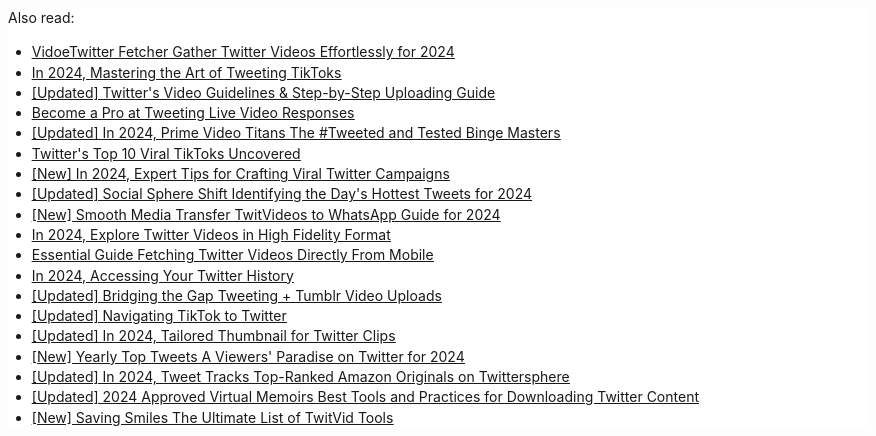 <ins class="adsbygoogle"
     style="display:block"
     data-ad-format="autorelaxed"
     data-ad-client="ca-pub-7571918770474297"
     data-ad-slot="1223367746"></ins>

<ins class="adsbygoogle"
     style="display:block"
     data-ad-format="autorelaxed"
     data-ad-client="ca-pub-7571918770474297"
     data-ad-slot="1223367746"></ins>



<ins class="adsbygoogle"
     style="display:block"
     data-ad-client="ca-pub-7571918770474297"
     data-ad-slot="8358498916"
     data-ad-format="auto"
     data-full-width-responsive="true"></ins>

<span class="atpl-alsoreadstyle">Also read:</span>
<div><ul>
<li><a href="https://twitter-clips.techidaily.com/vidoetwitter-fetcher-gather-twitter-videos-effortlessly-for-2024/"><u>VidoeTwitter Fetcher  Gather Twitter Videos Effortlessly for 2024</u></a></li>
<li><a href="https://twitter-clips.techidaily.com/in-2024-mastering-the-art-of-tweeting-tiktoks/"><u>In 2024, Mastering the Art of Tweeting TikToks</u></a></li>
<li><a href="https://twitter-clips.techidaily.com/updated-twitters-video-guidelines-and-step-by-step-uploading-guide/"><u>[Updated] Twitter's Video Guidelines & Step-by-Step Uploading Guide</u></a></li>
<li><a href="https://twitter-clips.techidaily.com/become-a-pro-at-tweeting-live-video-responses/"><u>Become a Pro at Tweeting Live Video Responses</u></a></li>
<li><a href="https://twitter-clips.techidaily.com/updated-in-2024-prime-video-titans-the-tweeted-and-tested-binge-masters/"><u>[Updated] In 2024, Prime Video Titans  The #Tweeted and Tested Binge Masters</u></a></li>
<li><a href="https://twitter-clips.techidaily.com/twitters-top-10-viral-tiktoks-uncovered/"><u>Twitter's Top 10 Viral TikToks Uncovered</u></a></li>
<li><a href="https://twitter-clips.techidaily.com/new-in-2024-expert-tips-for-crafting-viral-twitter-campaigns/"><u>[New] In 2024, Expert Tips for Crafting Viral Twitter Campaigns</u></a></li>
<li><a href="https://twitter-clips.techidaily.com/updated-social-sphere-shift-identifying-the-days-hottest-tweets-for-2024/"><u>[Updated] Social Sphere Shift  Identifying the Day's Hottest Tweets for 2024</u></a></li>
<li><a href="https://twitter-clips.techidaily.com/new-smooth-media-transfer-twitvideos-to-whatsapp-guide-for-2024/"><u>[New] Smooth Media Transfer  TwitVideos to WhatsApp Guide for 2024</u></a></li>
<li><a href="https://twitter-clips.techidaily.com/in-2024-explore-twitter-videos-in-high-fidelity-format/"><u>In 2024, Explore Twitter Videos in High Fidelity Format</u></a></li>
<li><a href="https://twitter-clips.techidaily.com/essential-guide-fetching-twitter-videos-directly-from-mobile/"><u>Essential Guide  Fetching Twitter Videos Directly From Mobile</u></a></li>
<li><a href="https://twitter-clips.techidaily.com/in-2024-accessing-your-twitter-history/"><u>In 2024, Accessing Your Twitter History</u></a></li>
<li><a href="https://twitter-clips.techidaily.com/updated-bridging-the-gap-tweeting-plus-tumblr-video-uploads/"><u>[Updated] Bridging the Gap  Tweeting + Tumblr Video Uploads</u></a></li>
<li><a href="https://twitter-clips.techidaily.com/updated-navigating-tiktok-to-twitter/"><u>[Updated] Navigating TikTok to Twitter</u></a></li>
<li><a href="https://twitter-clips.techidaily.com/updated-in-2024-tailored-thumbnail-for-twitter-clips/"><u>[Updated] In 2024, Tailored Thumbnail for Twitter Clips</u></a></li>
<li><a href="https://twitter-clips.techidaily.com/new-yearly-top-tweets-a-viewers-paradise-on-twitter-for-2024/"><u>[New] Yearly Top Tweets  A Viewers' Paradise on Twitter for 2024</u></a></li>
<li><a href="https://twitter-clips.techidaily.com/updated-in-2024-tweet-tracks-top-ranked-amazon-originals-on-twittersphere/"><u>[Updated] In 2024, Tweet Tracks  Top-Ranked Amazon Originals on Twittersphere</u></a></li>
<li><a href="https://twitter-clips.techidaily.com/updated-2024-approved-virtual-memoirs-best-tools-and-practices-for-downloading-twitter-content/"><u>[Updated] 2024 Approved  Virtual Memoirs  Best Tools and Practices for Downloading Twitter Content</u></a></li>
<li><a href="https://twitter-clips.techidaily.com/new-saving-smiles-the-ultimate-list-of-twitvid-tools/"><u>[New] Saving Smiles  The Ultimate List of TwitVid Tools</u></a></li>